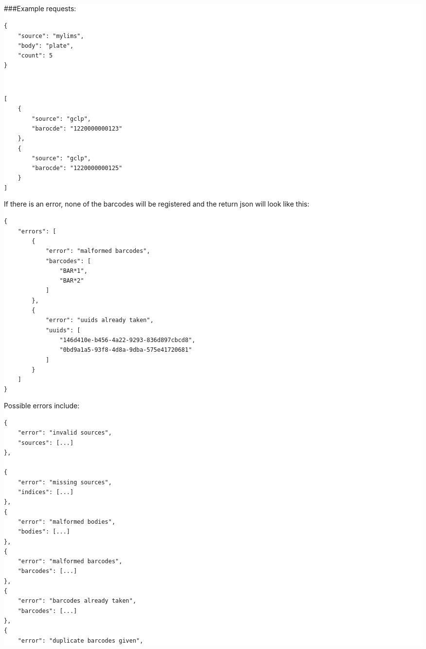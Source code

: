 ###Example requests:

	{
		"source": "mylims",
		"body": "plate",
		"count": 5
	}
` `

	[
		{
			"source": "gclp",
			"barocde": "1220000000123"
		},
		{
			"source": "gclp",
			"barocde": "1220000000125"
		}
	]
	
If there is an error, none of the barcodes will be registered and the return json will look like this:
	
	{
		"errors": [
			{
				"error": "malformed barcodes",
				"barcodes": [
					"BAR*1",
					"BAR*2"
				]
			},
			{
				"error": "uuids already taken",
				"uuids": [
					"146d410e-b456-4a22-9293-836d897cbcd8",
					"0bd9a1a5-93f8-4d8a-9dba-575e41720681"
				]
			}
		]
	}
	
Possible errors include:

	{
		"error": "invalid sources",
		"sources": [...]
	},
	
	{
		"error": "missing sources",
		"indices": [...]
	},
	{
		"error": "malformed bodies",
		"bodies": [...]
	},
	{
		"error": "malformed barcodes",
		"barcodes": [...]
	},
	{
		"error": "barcodes already taken",
		"barcodes": [...]
	},
	{
		"error": "duplicate barcodes given",